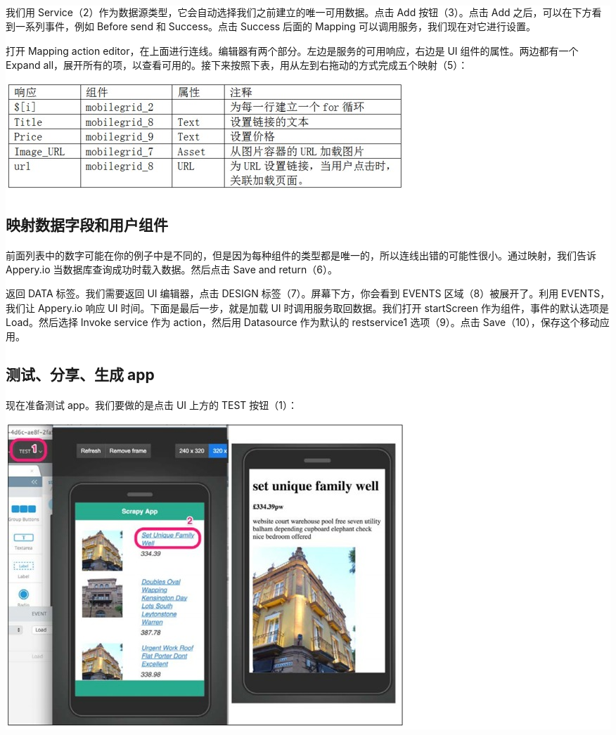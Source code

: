 我们用 Service（2）作为数据源类型，它会自动选择我们之前建立的唯一可用数据。点击 Add 按钮（3）。点击 Add 之后，可以在下方看到一系列事件，例如 Before send 和 Success。点击 Success 后面的 Mapping 可以调用服务，我们现在对它进行设置。

打开 Mapping action editor，在上面进行连线。编辑器有两个部分。左边是服务的可用响应，右边是 UI 组件的属性。两边都有一个 Expand all，展开所有的项，以查看可用的。接下来按照下表，用从左到右拖动的方式完成五个映射（5）：

![](img/77f3dcef9e592fe114c63cb31f1d2cc4.jpg)

## **映射数据字段和用户组件**

前面列表中的数字可能在你的例子中是不同的，但是因为每种组件的类型都是唯一的，所以连线出错的可能性很小。通过映射，我们告诉 Appery.io 当数据库查询成功时载入数据。然后点击 Save and return（6）。

返回 DATA 标签。我们需要返回 UI 编辑器，点击 DESIGN 标签（7）。屏幕下方，你会看到 EVENTS 区域（8）被展开了。利用 EVENTS，我们让 Appery.io 响应 UI 时间。下面是最后一步，就是加载 UI 时调用服务取回数据。我们打开 startScreen 作为组件，事件的默认选项是 Load。然后选择 Invoke service 作为 action，然后用 Datasource 作为默认的 restservice1 选项（9）。点击 Save（10），保存这个移动应用。

## **测试、分享、生成 app**

现在准备测试 app。我们要做的是点击 UI 上方的 TEST 按钮（1）：

![](img/b16a0ca08503e2cbd489f942efd9d6e3.jpg)
